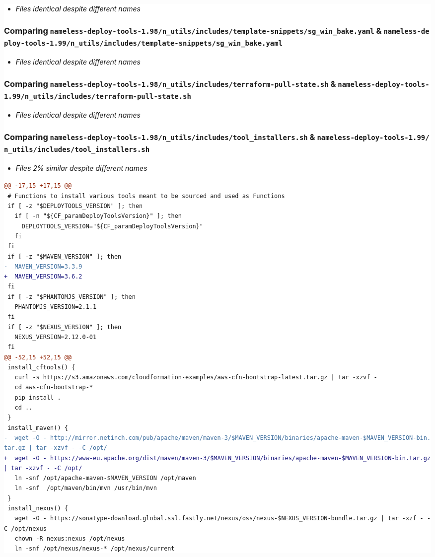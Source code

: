  * *Files identical despite different names*

### Comparing `nameless-deploy-tools-1.98/n_utils/includes/template-snippets/sg_win_bake.yaml` & `nameless-deploy-tools-1.99/n_utils/includes/template-snippets/sg_win_bake.yaml`

 * *Files identical despite different names*

### Comparing `nameless-deploy-tools-1.98/n_utils/includes/terraform-pull-state.sh` & `nameless-deploy-tools-1.99/n_utils/includes/terraform-pull-state.sh`

 * *Files identical despite different names*

### Comparing `nameless-deploy-tools-1.98/n_utils/includes/tool_installers.sh` & `nameless-deploy-tools-1.99/n_utils/includes/tool_installers.sh`

 * *Files 2% similar despite different names*

```diff
@@ -17,15 +17,15 @@
 # Functions to install various tools meant to be sourced and used as Functions
 if [ -z "$DEPLOYTOOLS_VERSION" ]; then
   if [ -n "${CF_paramDeployToolsVersion}" ]; then
     DEPLOYTOOLS_VERSION="${CF_paramDeployToolsVersion}"
   fi
 fi
 if [ -z "$MAVEN_VERSION" ]; then
-  MAVEN_VERSION=3.3.9
+  MAVEN_VERSION=3.6.2
 fi
 if [ -z "$PHANTOMJS_VERSION" ]; then
   PHANTOMJS_VERSION=2.1.1
 fi
 if [ -z "$NEXUS_VERSION" ]; then
   NEXUS_VERSION=2.12.0-01
 fi
@@ -52,15 +52,15 @@
 install_cftools() {
   curl -s https://s3.amazonaws.com/cloudformation-examples/aws-cfn-bootstrap-latest.tar.gz | tar -xzvf -
   cd aws-cfn-bootstrap-*
   pip install .
   cd ..
 }
 install_maven() {
-  wget -O - http://mirror.netinch.com/pub/apache/maven/maven-3/$MAVEN_VERSION/binaries/apache-maven-$MAVEN_VERSION-bin.tar.gz | tar -xzvf - -C /opt/
+  wget -O - https://www-eu.apache.org/dist/maven/maven-3/$MAVEN_VERSION/binaries/apache-maven-$MAVEN_VERSION-bin.tar.gz | tar -xzvf - -C /opt/
   ln -snf /opt/apache-maven-$MAVEN_VERSION /opt/maven
   ln -snf  /opt/maven/bin/mvn /usr/bin/mvn
 }
 install_nexus() {
   wget -O - https://sonatype-download.global.ssl.fastly.net/nexus/oss/nexus-$NEXUS_VERSION-bundle.tar.gz | tar -xzf - -C /opt/nexus
   chown -R nexus:nexus /opt/nexus
   ln -snf /opt/nexus/nexus-* /opt/nexus/current
```
